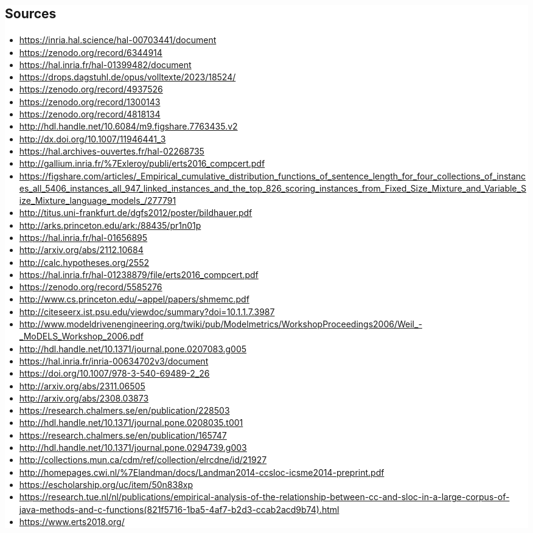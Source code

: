 ## Sources

- https://inria.hal.science/hal-00703441/document
- https://zenodo.org/record/6344914
- https://hal.inria.fr/hal-01399482/document
- https://drops.dagstuhl.de/opus/volltexte/2023/18524/
- https://zenodo.org/record/4937526
- https://zenodo.org/record/1300143
- https://zenodo.org/record/4818134
- http://hdl.handle.net/10.6084/m9.figshare.7763435.v2
- http://dx.doi.org/10.1007/11946441_3
- https://hal.archives-ouvertes.fr/hal-02268735
- http://gallium.inria.fr/%7Exleroy/publi/erts2016_compcert.pdf
- https://figshare.com/articles/_Empirical_cumulative_distribution_functions_of_sentence_length_for_four_collections_of_instances_all_5406_instances_all_947_linked_instances_and_the_top_826_scoring_instances_from_Fixed_Size_Mixture_and_Variable_Size_Mixture_language_models_/277791
- http://titus.uni-frankfurt.de/dgfs2012/poster/bildhauer.pdf
- http://arks.princeton.edu/ark:/88435/pr1n01p
- https://hal.inria.fr/hal-01656895
- http://arxiv.org/abs/2112.10684
- http://calc.hypotheses.org/2552
- https://hal.inria.fr/hal-01238879/file/erts2016_compcert.pdf
- https://zenodo.org/record/5585276
- http://www.cs.princeton.edu/~appel/papers/shmemc.pdf
- http://citeseerx.ist.psu.edu/viewdoc/summary?doi=10.1.1.7.3987
- http://www.modeldrivenengineering.org/twiki/pub/Modelmetrics/WorkshopProceedings2006/Weil_-_MoDELS_Workshop_2006.pdf
- http://hdl.handle.net/10.1371/journal.pone.0207083.g005
- https://hal.inria.fr/inria-00634702v3/document
- https://doi.org/10.1007/978-3-540-69489-2_26
- http://arxiv.org/abs/2311.06505
- http://arxiv.org/abs/2308.03873
- https://research.chalmers.se/en/publication/228503
- http://hdl.handle.net/10.1371/journal.pone.0208035.t001
- https://research.chalmers.se/en/publication/165747
- http://hdl.handle.net/10.1371/journal.pone.0294739.g003
- http://collections.mun.ca/cdm/ref/collection/elrcdne/id/21927
- http://homepages.cwi.nl/%7Elandman/docs/Landman2014-ccsloc-icsme2014-preprint.pdf
- https://escholarship.org/uc/item/50n838xp
- https://research.tue.nl/nl/publications/empirical-analysis-of-the-relationship-between-cc-and-sloc-in-a-large-corpus-of-java-methods-and-c-functions(821f5716-1ba5-4af7-b2d3-ccab2acd9b74).html
- https://www.erts2018.org/